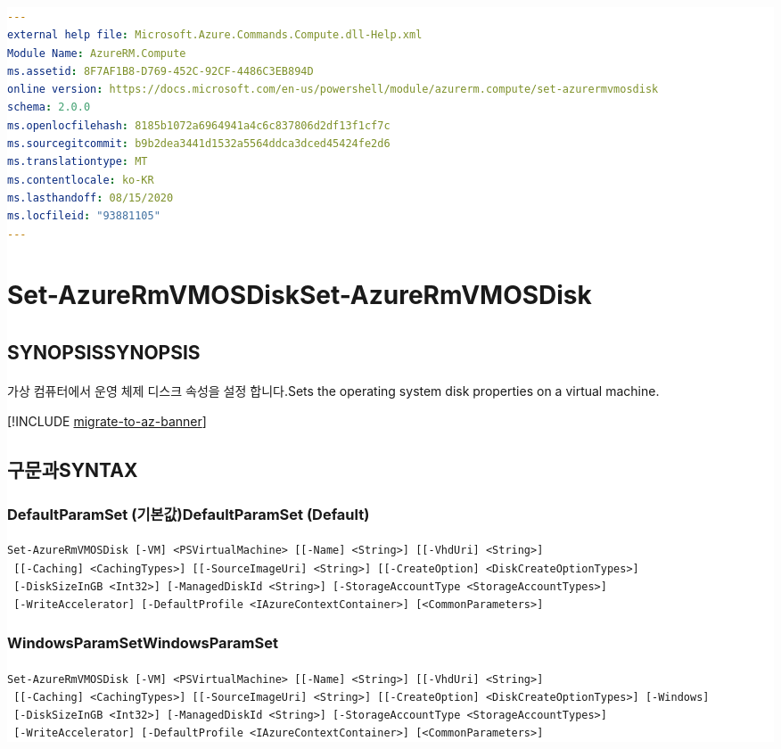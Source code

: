 ```yaml
---
external help file: Microsoft.Azure.Commands.Compute.dll-Help.xml
Module Name: AzureRM.Compute
ms.assetid: 8F7AF1B8-D769-452C-92CF-4486C3EB894D
online version: https://docs.microsoft.com/en-us/powershell/module/azurerm.compute/set-azurermvmosdisk
schema: 2.0.0
ms.openlocfilehash: 8185b1072a6964941a4c6c837806d2df13f1cf7c
ms.sourcegitcommit: b9b2dea3441d1532a5564ddca3dced45424fe2d6
ms.translationtype: MT
ms.contentlocale: ko-KR
ms.lasthandoff: 08/15/2020
ms.locfileid: "93881105"
---
```

# <span data-ttu-id="50f6f-101">Set-AzureRmVMOSDisk</span><span class="sxs-lookup"><span data-stu-id="50f6f-101">Set-AzureRmVMOSDisk</span></span>

## <span data-ttu-id="50f6f-102">SYNOPSIS</span><span class="sxs-lookup"><span data-stu-id="50f6f-102">SYNOPSIS</span></span>
<span data-ttu-id="50f6f-103">가상 컴퓨터에서 운영 체제 디스크 속성을 설정 합니다.</span><span class="sxs-lookup"><span data-stu-id="50f6f-103">Sets the operating system disk properties on a virtual machine.</span></span>

[!INCLUDE [migrate-to-az-banner](../../includes/migrate-to-az-banner.md)]

## <span data-ttu-id="50f6f-104">구문과</span><span class="sxs-lookup"><span data-stu-id="50f6f-104">SYNTAX</span></span>

### <span data-ttu-id="50f6f-105">DefaultParamSet (기본값)</span><span class="sxs-lookup"><span data-stu-id="50f6f-105">DefaultParamSet (Default)</span></span>
```
Set-AzureRmVMOSDisk [-VM] <PSVirtualMachine> [[-Name] <String>] [[-VhdUri] <String>]
 [[-Caching] <CachingTypes>] [[-SourceImageUri] <String>] [[-CreateOption] <DiskCreateOptionTypes>]
 [-DiskSizeInGB <Int32>] [-ManagedDiskId <String>] [-StorageAccountType <StorageAccountTypes>]
 [-WriteAccelerator] [-DefaultProfile <IAzureContextContainer>] [<CommonParameters>]
```

### <span data-ttu-id="50f6f-106">WindowsParamSet</span><span class="sxs-lookup"><span data-stu-id="50f6f-106">WindowsParamSet</span></span>
```
Set-AzureRmVMOSDisk [-VM] <PSVirtualMachine> [[-Name] <String>] [[-VhdUri] <String>]
 [[-Caching] <CachingTypes>] [[-SourceImageUri] <String>] [[-CreateOption] <DiskCreateOptionTypes>] [-Windows]
 [-DiskSizeInGB <Int32>] [-ManagedDiskId <String>] [-StorageAccountType <StorageAccountTypes>]
 [-WriteAccelerator] [-DefaultProfile <IAzureContextContainer>] [<CommonParameters>]
```
